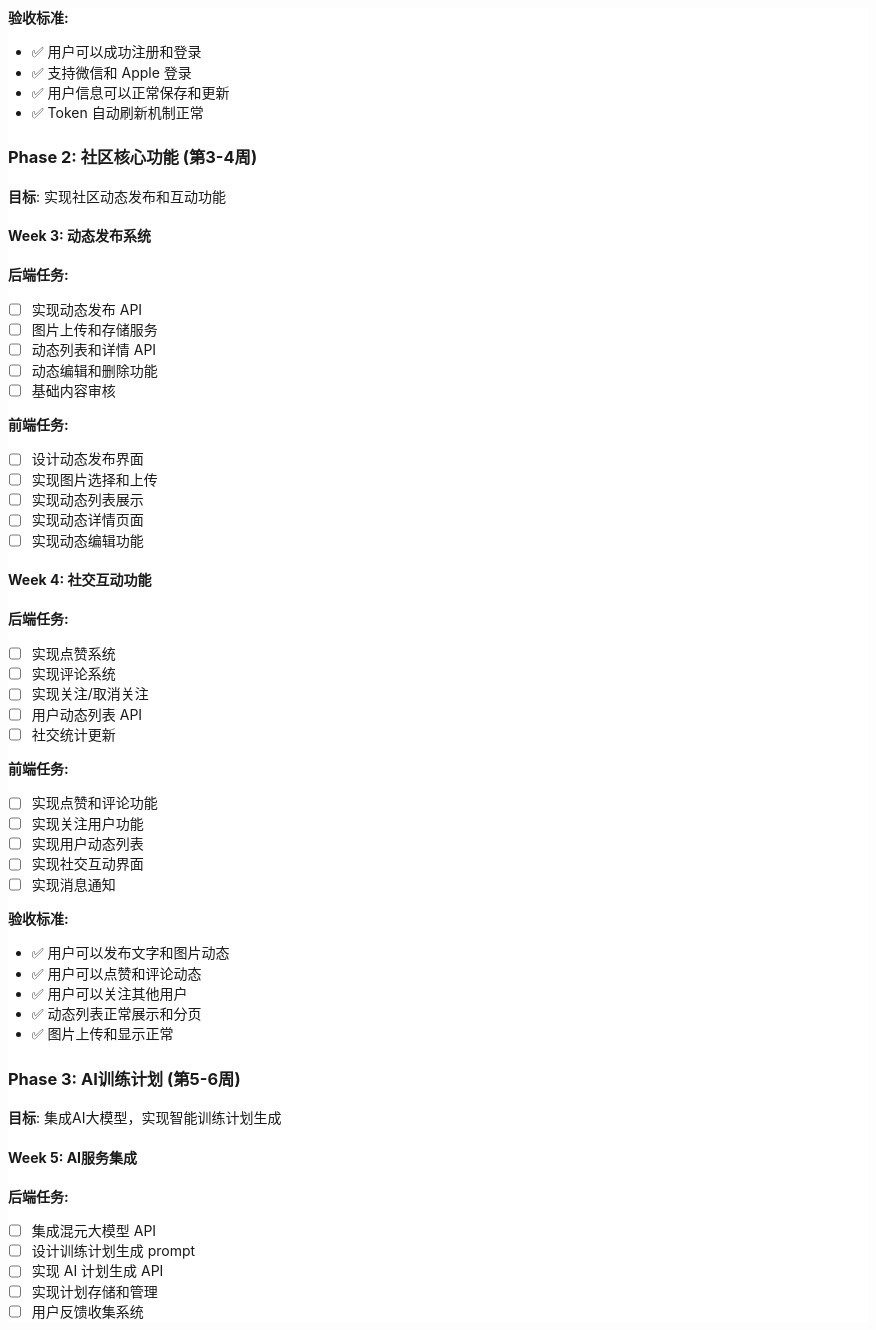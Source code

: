 **验收标准:**
- ✅ 用户可以成功注册和登录
- ✅ 支持微信和 Apple 登录
- ✅ 用户信息可以正常保存和更新
- ✅ Token 自动刷新机制正常

### Phase 2: 社区核心功能 (第3-4周)
**目标**: 实现社区动态发布和互动功能

#### Week 3: 动态发布系统
**后端任务:**
- [ ] 实现动态发布 API
- [ ] 图片上传和存储服务
- [ ] 动态列表和详情 API
- [ ] 动态编辑和删除功能
- [ ] 基础内容审核

**前端任务:**
- [ ] 设计动态发布界面
- [ ] 实现图片选择和上传
- [ ] 实现动态列表展示
- [ ] 实现动态详情页面
- [ ] 实现动态编辑功能

#### Week 4: 社交互动功能
**后端任务:**
- [ ] 实现点赞系统
- [ ] 实现评论系统
- [ ] 实现关注/取消关注
- [ ] 用户动态列表 API
- [ ] 社交统计更新

**前端任务:**
- [ ] 实现点赞和评论功能
- [ ] 实现关注用户功能
- [ ] 实现用户动态列表
- [ ] 实现社交互动界面
- [ ] 实现消息通知

**验收标准:**
- ✅ 用户可以发布文字和图片动态
- ✅ 用户可以点赞和评论动态
- ✅ 用户可以关注其他用户
- ✅ 动态列表正常展示和分页
- ✅ 图片上传和显示正常

### Phase 3: AI训练计划 (第5-6周)
**目标**: 集成AI大模型，实现智能训练计划生成

#### Week 5: AI服务集成
**后端任务:**
- [ ] 集成混元大模型 API
- [ ] 设计训练计划生成 prompt
- [ ] 实现 AI 计划生成 API
- [ ] 实现计划存储和管理
- [ ] 用户反馈收集系统
